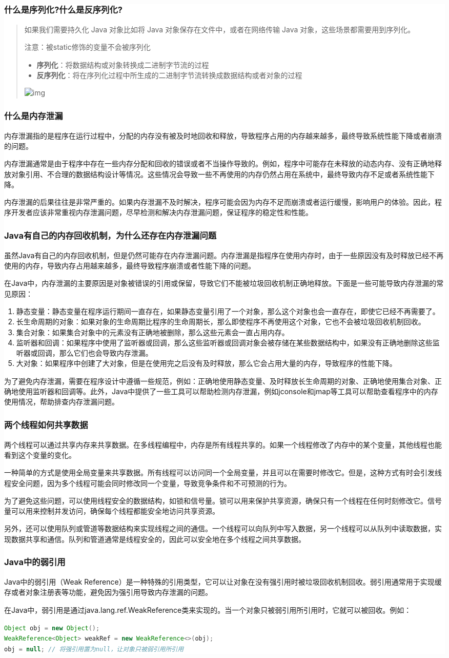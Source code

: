 ### 什么是序列化?什么是反序列化?

> 如果我们需要持久化 Java 对象比如将 Java 对象保存在文件中，或者在网络传输 Java 对象，这些场景都需要用到序列化。
>
> 注意：被static修饰的变量不会被序列化
>
> - **序列化**：将数据结构或对象转换成二进制字节流的过程
> - **反序列化**：将在序列化过程中所生成的二进制字节流转换成数据结构或者对象的过程
>
> ![img](https://typora-1314902743.cos.ap-nanjing.myqcloud.com//interview/a478c74d-2c48-40ae-9374-87aacf05188c.png)

### 什么是内存泄漏

内存泄漏指的是程序在运行过程中，分配的内存没有被及时地回收和释放，导致程序占用的内存越来越多，最终导致系统性能下降或者崩溃的问题。

内存泄漏通常是由于程序中存在一些内存分配和回收的错误或者不当操作导致的。例如，程序中可能存在未释放的动态内存、没有正确地释放对象引用、不合理的数据结构设计等情况。这些情况会导致一些不再使用的内存仍然占用在系统中，最终导致内存不足或者系统性能下降。

内存泄漏的后果往往是非常严重的。如果内存泄漏不及时解决，程序可能会因为内存不足而崩溃或者运行缓慢，影响用户的体验。因此，程序开发者应该非常重视内存泄漏问题，尽早检测和解决内存泄漏问题，保证程序的稳定性和性能。

### Java有自己的内存回收机制，为什么还存在内存泄漏问题

虽然Java有自己的内存回收机制，但是仍然可能存在内存泄漏问题。内存泄漏是指程序在使用内存时，由于一些原因没有及时释放已经不再使用的内存，导致内存占用越来越多，最终导致程序崩溃或者性能下降的问题。

在Java中，内存泄漏的主要原因是对象被错误的引用或保留，导致它们不能被垃圾回收机制正确地释放。下面是一些可能导致内存泄漏的常见原因：

1. 静态变量：静态变量在程序运行期间一直存在，如果静态变量引用了一个对象，那么这个对象也会一直存在，即使它已经不再需要了。
2. 长生命周期的对象：如果对象的生命周期比程序的生命周期长，那么即使程序不再使用这个对象，它也不会被垃圾回收机制回收。
3. 集合对象：如果集合对象中的元素没有正确地被删除，那么这些元素会一直占用内存。
4. 监听器和回调：如果程序中使用了监听器或回调，那么这些监听器或回调对象会被存储在某些数据结构中，如果没有正确地删除这些监听器或回调，那么它们也会导致内存泄漏。
5. 大对象：如果程序中创建了大对象，但是在使用完之后没有及时释放，那么它会占用大量的内存，导致程序的性能下降。

为了避免内存泄漏，需要在程序设计中遵循一些规范，例如：正确地使用静态变量、及时释放长生命周期的对象、正确地使用集合对象、正确地使用监听器和回调等。此外，Java中提供了一些工具可以帮助检测内存泄漏，例如jconsole和jmap等工具可以帮助查看程序中的内存使用情况，帮助排查内存泄漏问题。

### 两个线程如何共享数据

两个线程可以通过共享内存来共享数据。在多线程编程中，内存是所有线程共享的。如果一个线程修改了内存中的某个变量，其他线程也能看到这个变量的变化。

一种简单的方式是使用全局变量来共享数据。所有线程可以访问同一个全局变量，并且可以在需要时修改它。但是，这种方式有时会引发线程安全问题，因为多个线程可能会同时修改同一个变量，导致竞争条件和不可预测的行为。

为了避免这些问题，可以使用线程安全的数据结构，如锁和信号量。锁可以用来保护共享资源，确保只有一个线程在任何时刻修改它。信号量可以用来控制并发访问，确保每个线程都能安全地访问共享资源。

另外，还可以使用队列或管道等数据结构来实现线程之间的通信。一个线程可以向队列中写入数据，另一个线程可以从队列中读取数据，实现数据共享和通信。队列和管道通常是线程安全的，因此可以安全地在多个线程之间共享数据。

### Java中的弱引用

Java中的弱引用（Weak Reference）是一种特殊的引用类型，它可以让对象在没有强引用时被垃圾回收机制回收。弱引用通常用于实现缓存或者对象注册表等功能，避免因为强引用导致内存泄漏的问题。

在Java中，弱引用是通过java.lang.ref.WeakReference类来实现的。当一个对象只被弱引用所引用时，它就可以被回收。例如：

```java
Object obj = new Object();
WeakReference<Object> weakRef = new WeakReference<>(obj);
obj = null; // 将强引用置为null，让对象只被弱引用所引用
```
